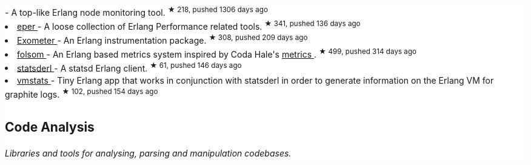   </a>
  - A top-like Erlang node monitoring tool.
  <sup>
   &#9733 218, pushed 1306 days ago
  </sup>
 </li>
 <li>
  <a href="https://github.com/massemanet/eper">
   eper
  </a>
  - A loose collection of Erlang Performance related tools.
  <sup>
   &#9733 341, pushed 136 days ago
  </sup>
 </li>
 <li>
  <a href="https://github.com/Feuerlabs/exometer">
   Exometer
  </a>
  - An Erlang instrumentation package.
  <sup>
   &#9733 308, pushed 209 days ago
  </sup>
 </li>
 <li>
  <a href="https://github.com/boundary/folsom">
   folsom
  </a>
  - An Erlang based metrics system inspired by Coda Hale's
  <a href="https://github.com/codahale/metrics">
   metrics
  </a>
  .
  <sup>
   &#9733 499, pushed 314 days ago
  </sup>
 </li>
 <li>
  <a href="https://github.com/lpgauth/statsderl">
   statsderl
  </a>
  - A statsd Erlang client.
  <sup>
   &#9733 61, pushed 146 days ago
  </sup>
 </li>
 <li>
  <a href="https://github.com/ferd/vmstats">
   vmstats
  </a>
  - Tiny Erlang app that works in conjunction with statsderl in order to generate information on the Erlang VM for graphite logs.
  <sup>
   &#9733 102, pushed 154 days ago
  </sup>
 </li>
</ul>
<h2>
 Code Analysis
</h2>
<p>
 <em>
  Libraries and tools for analysing, parsing and manipulation codebases.
 </em>